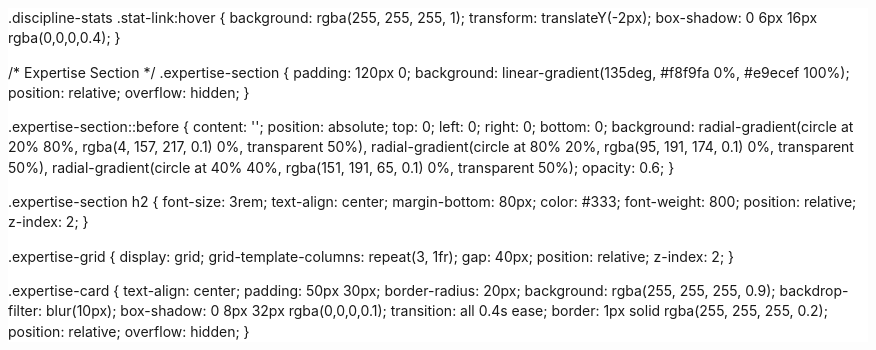 .discipline-stats .stat-link:hover {
  background: rgba(255, 255, 255, 1);
  transform: translateY(-2px);
  box-shadow: 0 6px 16px rgba(0,0,0,0.4);
}


/* Expertise Section */
.expertise-section {
  padding: 120px 0;
  background: linear-gradient(135deg, #f8f9fa 0%, #e9ecef 100%);
  position: relative;
  overflow: hidden;
}

.expertise-section::before {
  content: '';
  position: absolute;
  top: 0;
  left: 0;
  right: 0;
  bottom: 0;
  background: 
    radial-gradient(circle at 20% 80%, rgba(4, 157, 217, 0.1) 0%, transparent 50%),
    radial-gradient(circle at 80% 20%, rgba(95, 191, 174, 0.1) 0%, transparent 50%),
    radial-gradient(circle at 40% 40%, rgba(151, 191, 65, 0.1) 0%, transparent 50%);
  opacity: 0.6;
}

.expertise-section h2 {
  font-size: 3rem;
  text-align: center;
  margin-bottom: 80px;
  color: #333;
  font-weight: 800;
  position: relative;
  z-index: 2;
}

.expertise-grid {
  display: grid;
  grid-template-columns: repeat(3, 1fr);
  gap: 40px;
  position: relative;
  z-index: 2;
}

.expertise-card {
  text-align: center;
  padding: 50px 30px;
  border-radius: 20px;
  background: rgba(255, 255, 255, 0.9);
  backdrop-filter: blur(10px);
  box-shadow: 0 8px 32px rgba(0,0,0,0.1);
  transition: all 0.4s ease;
  border: 1px solid rgba(255, 255, 255, 0.2);
  position: relative;
  overflow: hidden;
}
